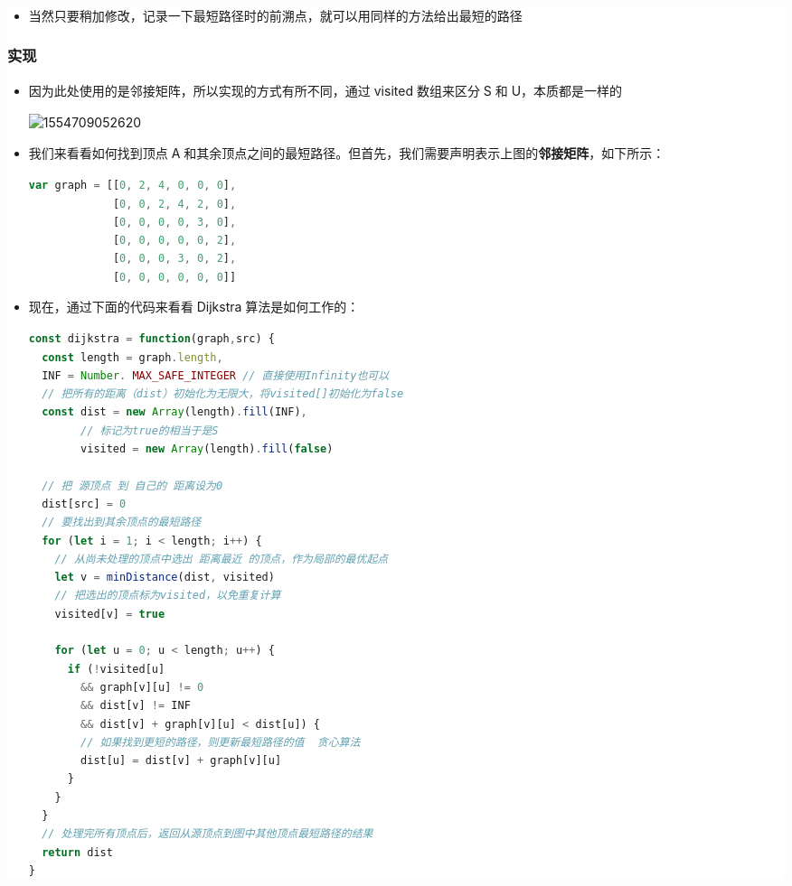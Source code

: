 + 当然只要稍加修改，记录一下最短路径时的前溯点，就可以用同样的方法给出最短的路径

### 实现

- 因为此处使用的是邻接矩阵，所以实现的方式有所不同，通过 visited 数组来区分 S 和 U，本质都是一样的

  ![1554709052620](/img/user/programming/basic/data-structure/graph/1554709052620.png)

- 我们来看看如何找到顶点 A 和其余顶点之间的最短路径。但首先，我们需要声明表示上图的**邻接矩阵**，如下所示：

  ```js
  var graph = [[0, 2, 4, 0, 0, 0], 
               [0, 0, 2, 4, 2, 0], 
               [0, 0, 0, 0, 3, 0], 
               [0, 0, 0, 0, 0, 2], 
               [0, 0, 0, 3, 0, 2], 
               [0, 0, 0, 0, 0, 0]] 
  ```

- 现在，通过下面的代码来看看 Dijkstra 算法是如何工作的：

  ```js
  const dijkstra = function(graph,src) { 
    const length = graph.length,
    INF = Number. MAX_SAFE_INTEGER // 直接使用Infinity也可以
  	// 把所有的距离（dist）初始化为无限大，将visited[]初始化为false
    const dist = new Array(length).fill(INF), 
          // 标记为true的相当于是S
          visited = new Array(length).fill(false)
  
    // 把 源顶点 到 自己的 距离设为0 
    dist[src] = 0 
    // 要找出到其余顶点的最短路径
    for (let i = 1; i < length; i++) {
      // 从尚未处理的顶点中选出 距离最近 的顶点，作为局部的最优起点
      let v = minDistance(dist, visited)
      // 把选出的顶点标为visited，以免重复计算
      visited[v] = true 
  
      for (let u = 0; u < length; u++) { 
        if (!visited[u] 
          && graph[v][u] != 0 
          && dist[v] != INF 
          && dist[v] + graph[v][u] < dist[u]) {
          // 如果找到更短的路径，则更新最短路径的值  贪心算法 
          dist[u] = dist[v] + graph[v][u]
        } 
      } 
    }
    // 处理完所有顶点后，返回从源顶点到图中其他顶点最短路径的结果 
    return dist 
  } 
  ```
